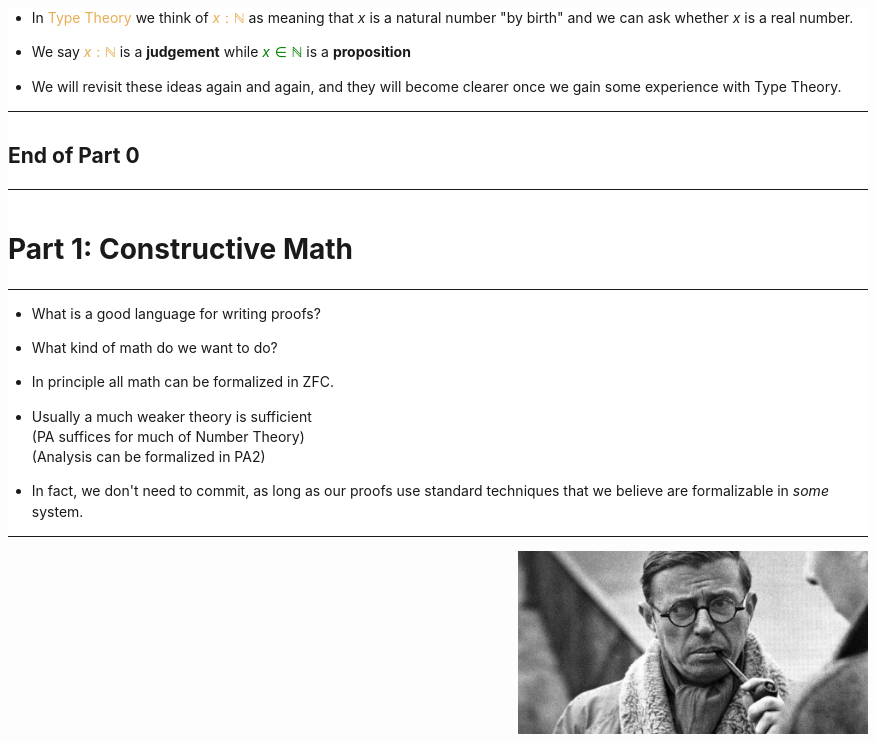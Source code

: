 + In <a style="color:#e7ad52">Type Theory</a> we think of <a style="color:#e7ad52">$x : \mathbb N$</a> as
  meaning that $x$ is a natural number "by birth" and we can ask whether $x$ is a real number.

+ We say <a style="color:#e7ad52">$x : \mathbb N$</a> is a **judgement** while
  <a style="color:green">$x \in \mathbb N$</a> is a **proposition**

+ We will revisit these ideas again and again, and they will become clearer once we gain some experience with Type Theory.

---

## End of Part 0

---

# Part 1: Constructive Math

---

+ What is a good language for writing proofs?

+ What kind of math do we want to do?

+ In principle all math can be formalized in ZFC.

+ Usually a much weaker theory is sufficient  
  (PA suffices for much of Number Theory)   
  (Analysis can be formalized in PA2)

+ In fact, we don't need to commit, as long as our proofs use
  standard techniques that we believe are formalizable in *some* system.

---


<img src="assets/image/jps.jpg" alt="Choices" style="width: 350px;float: right"/>
